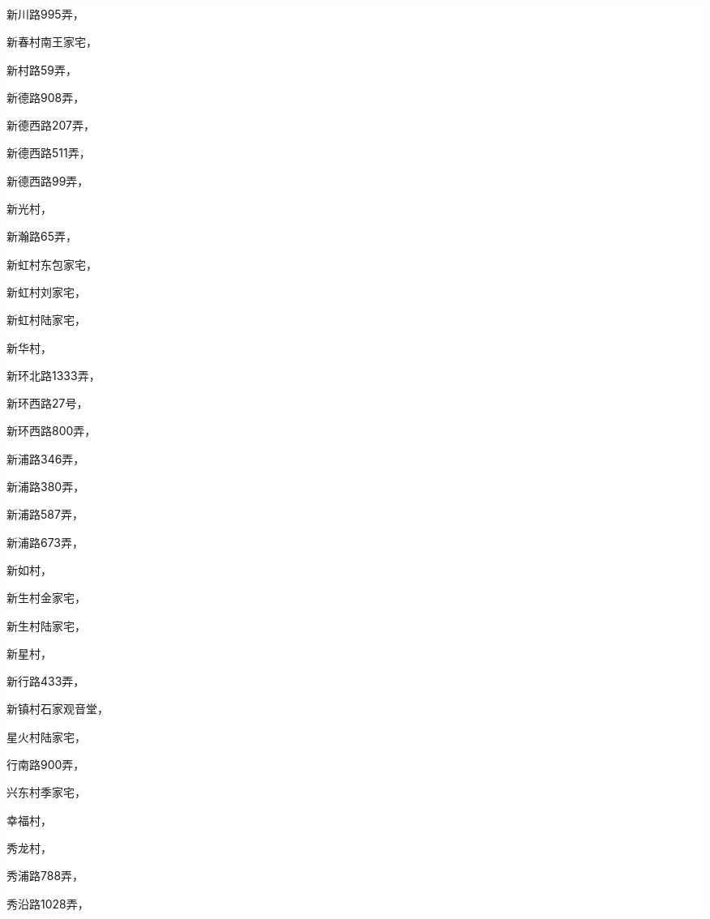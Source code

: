 新川路995弄，

新春村南王家宅，

新村路59弄，

新德路908弄，

新德西路207弄，

新德西路511弄，

新德西路99弄，

新光村，

新瀚路65弄，

新虹村东包家宅，

新虹村刘家宅，

新虹村陆家宅，

新华村，

新环北路1333弄，

新环西路27号，

新环西路800弄，

新浦路346弄，

新浦路380弄，

新浦路587弄，

新浦路673弄，

新如村，

新生村金家宅，

新生村陆家宅，

新星村，

新行路433弄，

新镇村石家观音堂，

星火村陆家宅，

行南路900弄，

兴东村季家宅，

幸福村，

秀龙村，

秀浦路788弄，

秀沿路1028弄，
